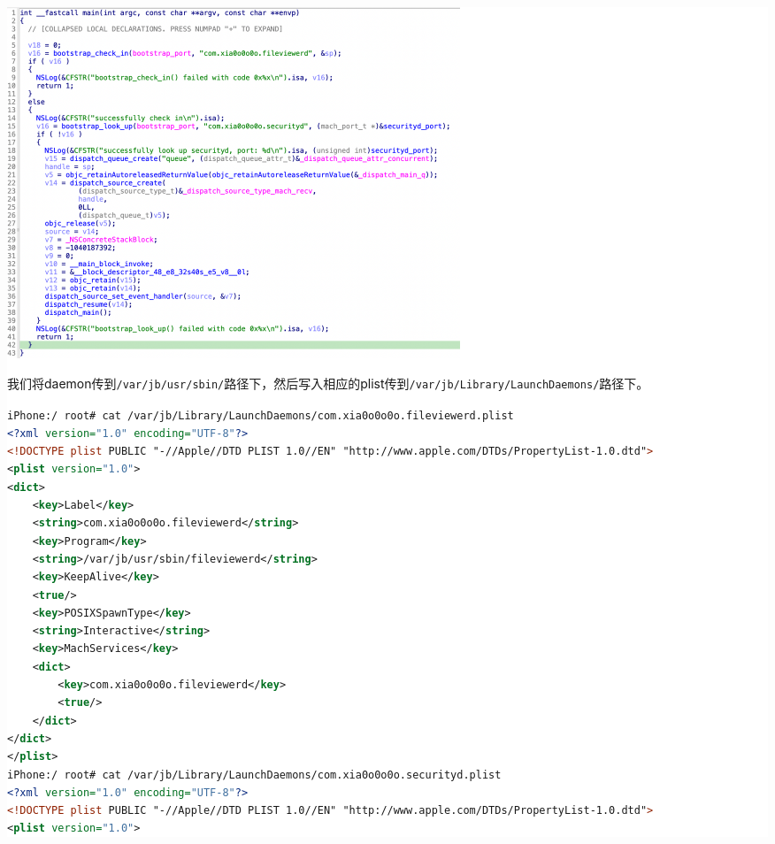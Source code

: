 <img src="./pics/pic1.png" alt="pic1" style="zoom: 50%;" />

我们将daemon传到`/var/jb/usr/sbin/`路径下，然后写入相应的plist传到`/var/jb/Library/LaunchDaemons/`路径下。

```xml
iPhone:/ root# cat /var/jb/Library/LaunchDaemons/com.xia0o0o0o.fileviewerd.plist
<?xml version="1.0" encoding="UTF-8"?>
<!DOCTYPE plist PUBLIC "-//Apple//DTD PLIST 1.0//EN" "http://www.apple.com/DTDs/PropertyList-1.0.dtd">
<plist version="1.0">
<dict>
    <key>Label</key>
    <string>com.xia0o0o0o.fileviewerd</string>
    <key>Program</key>
    <string>/var/jb/usr/sbin/fileviewerd</string>
    <key>KeepAlive</key>
    <true/>
    <key>POSIXSpawnType</key>
    <string>Interactive</string>
    <key>MachServices</key>
    <dict>
        <key>com.xia0o0o0o.fileviewerd</key>
        <true/>
    </dict>
</dict>
</plist>
iPhone:/ root# cat /var/jb/Library/LaunchDaemons/com.xia0o0o0o.securityd.plist
<?xml version="1.0" encoding="UTF-8"?>
<!DOCTYPE plist PUBLIC "-//Apple//DTD PLIST 1.0//EN" "http://www.apple.com/DTDs/PropertyList-1.0.dtd">
<plist version="1.0">
```